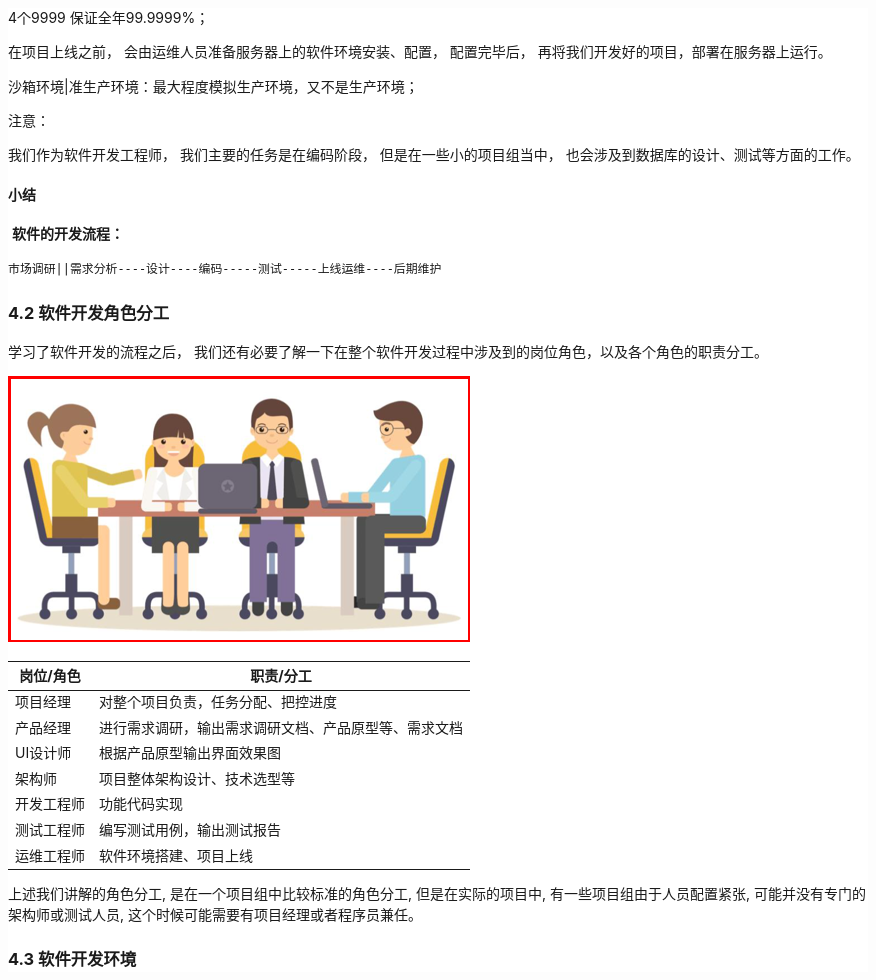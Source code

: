 4个9999 保证全年99.9999%；

在项目上线之前， 会由运维人员准备服务器上的软件环境安装、配置， 配置完毕后， 再将我们开发好的项目，部署在服务器上运行。

沙箱环境|准生产环境：最大程度模拟生产环境，又不是生产环境；

注意：

我们作为软件开发工程师， 我们主要的任务是在编码阶段， 但是在一些小的项目组当中， 也会涉及到数据库的设计、测试等方面的工作。

#### 小结

​	**软件的开发流程：**  

```tex
市场调研||需求分析----设计----编码-----测试-----上线运维----后期维护
```

### 4.2 软件开发角色分工

学习了软件开发的流程之后， 我们还有必要了解一下在整个软件开发过程中涉及到的岗位角色，以及各个角色的职责分工。

![image-20210725234015404](img/image-20210725234015404.png)

| 岗位/角色 | 职责/分工                      |
| ----- | -------------------------- |
| 项目经理  | 对整个项目负责，任务分配、把控进度          |
| 产品经理  | 进行需求调研，输出需求调研文档、产品原型等、需求文档 |
| UI设计师 | 根据产品原型输出界面效果图              |
| 架构师   | 项目整体架构设计、技术选型等             |
| 开发工程师 | 功能代码实现                     |
| 测试工程师 | 编写测试用例，输出测试报告              |
| 运维工程师 | 软件环境搭建、项目上线                |

上述我们讲解的角色分工, 是在一个项目组中比较标准的角色分工, 但是在实际的项目中, 有一些项目组由于人员配置紧张, 可能并没有专门的架构师或测试人员, 这个时候可能需要有项目经理或者程序员兼任。

### 4.3 软件开发环境

